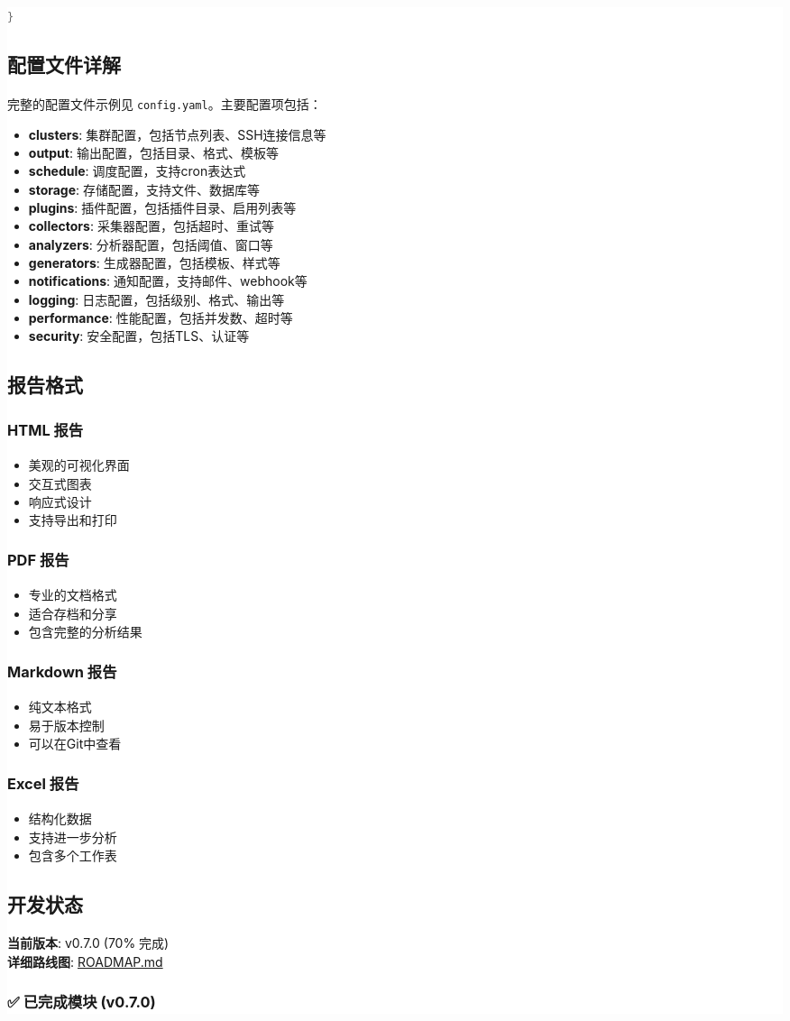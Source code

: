 ```go
}
```

## 配置文件详解

完整的配置文件示例见 `config.yaml`。主要配置项包括：

- **clusters**: 集群配置，包括节点列表、SSH连接信息等
- **output**: 输出配置，包括目录、格式、模板等
- **schedule**: 调度配置，支持cron表达式
- **storage**: 存储配置，支持文件、数据库等
- **plugins**: 插件配置，包括插件目录、启用列表等
- **collectors**: 采集器配置，包括超时、重试等
- **analyzers**: 分析器配置，包括阈值、窗口等
- **generators**: 生成器配置，包括模板、样式等
- **notifications**: 通知配置，支持邮件、webhook等
- **logging**: 日志配置，包括级别、格式、输出等
- **performance**: 性能配置，包括并发数、超时等
- **security**: 安全配置，包括TLS、认证等

## 报告格式

### HTML 报告
- 美观的可视化界面
- 交互式图表
- 响应式设计
- 支持导出和打印

### PDF 报告
- 专业的文档格式
- 适合存档和分享
- 包含完整的分析结果

### Markdown 报告
- 纯文本格式
- 易于版本控制
- 可以在Git中查看

### Excel 报告
- 结构化数据
- 支持进一步分析
- 包含多个工作表

## 开发状态

**当前版本**: v0.7.0 (70% 完成)  
**详细路线图**: [ROADMAP.md](./ROADMAP.md)

### ✅ 已完成模块 (v0.7.0)
